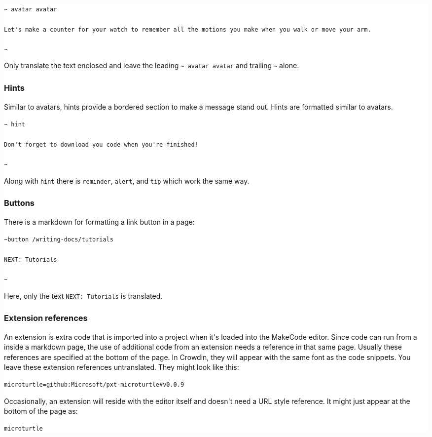 ```
~ avatar avatar

Let's make a counter for your watch to remember all the motions you make when you walk or move your arm.

~
```

Only translate the text enclosed and leave the leading `~ avatar avatar` and trailing `~` alone.

### Hints

Similar to avatars, hints provide a bordered section to make a message stand out. Hints are formatted similar to avatars.

```
~ hint

Don't forget to download you code when you're finished!

~
```

Along with `hint` there is `reminder`, `alert`, and `tip` which work the same way.

### Buttons

There is a markdown for formatting a link button in a page:

```
~button /writing-docs/tutorials

NEXT: Tutorials

~
```

Here, only the text `NEXT: Tutorials` is translated.

### Extension references

An extension is extra code that is imported into a project when it's loaded into the MakeCode editor. Since code can run from a inside a markdown page, the use of additional code from an extension needs a reference in that same page. Usually these references are specified at the bottom of the page. In Crowdin, they will appear with the same font as the code snippets. You leave these extension references untranslated. They might look like this:

```
microturtle=github:Microsoft/pxt-microturtle#v0.0.9
```

Occasionally, an extension will reside with the editor itself and doesn't need a URL style reference. It might just appear at the bottom of the page as:

```
microturtle
```
